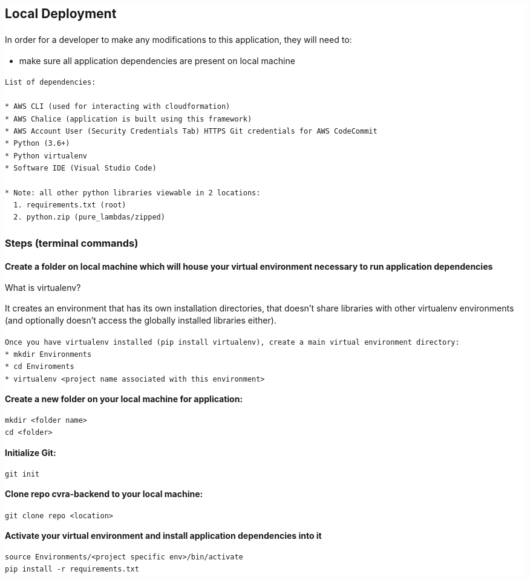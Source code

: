 

## Local Deployment

In order for a developer to make any modifications to this application, they will need to:

* make sure all application dependencies are present on local machine
```
List of dependencies:

* AWS CLI (used for interacting with cloudformation)
* AWS Chalice (application is built using this framework)
* AWS Account User (Security Credentials Tab) HTTPS Git credentials for AWS CodeCommit
* Python (3.6+)
* Python virtualenv
* Software IDE (Visual Studio Code)

* Note: all other python libraries viewable in 2 locations:
  1. requirements.txt (root)
  2. python.zip (pure_lambdas/zipped)
```

### Steps (terminal commands)

**Create a folder on local machine which will house your virtual environment necessary to run application dependencies**

What is virtualenv?

It creates an environment that has its own installation directories, that doesn’t share libraries with other virtualenv environments (and optionally doesn’t access the globally installed libraries either).

    Once you have virtualenv installed (pip install virtualenv), create a main virtual environment directory:
    * mkdir Environments
    * cd Enviroments
    * virtualenv <project name associated with this environment>


**Create a new folder on your local machine for application:**

    mkdir <folder name>
    cd <folder>

**Initialize Git:**

    git init

**Clone repo cvra-backend to your local machine:**

    git clone repo <location>

**Activate your virtual environment and install application dependencies into it**

    source Environments/<project specific env>/bin/activate
    pip install -r requirements.txt
